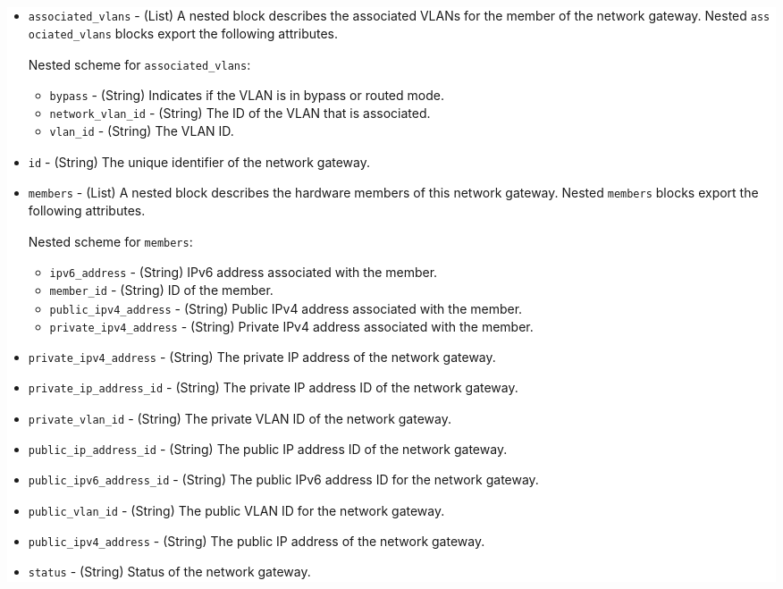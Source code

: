 - `associated_vlans` - (List) A nested block describes the associated VLANs for the member of the network gateway. Nested `associated_vlans` blocks export the following attributes.

  Nested scheme for `associated_vlans`:
  - `bypass` -  (String) Indicates if the VLAN is in bypass or routed mode.
  - `network_vlan_id` - (String) The ID of the VLAN that is associated.
  - `vlan_id` - (String) The VLAN ID.
- `id` - (String) The unique identifier of the network gateway.
- `members` - (List) A nested block describes the hardware members of this network gateway. Nested `members` blocks export the following attributes.

  Nested scheme for `members`:
  - `ipv6_address` -  (String) IPv6 address associated with the member.
  - `member_id` -  (String) ID of the member.
  - `public_ipv4_address` - (String) Public IPv4 address associated with the member.
  - `private_ipv4_address` - (String) Private IPv4 address associated with the member.
- `private_ipv4_address` - (String) The private IP address of the network gateway.
- `private_ip_address_id` - (String) The private IP address ID of the network gateway.
- `private_vlan_id` - (String) The private VLAN ID of the network gateway.
- `public_ip_address_id` - (String) The public IP address ID of the network gateway.
- `public_ipv6_address_id` - (String) The public IPv6 address ID for the network gateway.
- `public_vlan_id` - (String) The public VLAN ID for the network gateway.
- `public_ipv4_address` - (String) The public IP address of the network gateway.
- `status` - (String) Status of the network gateway.
